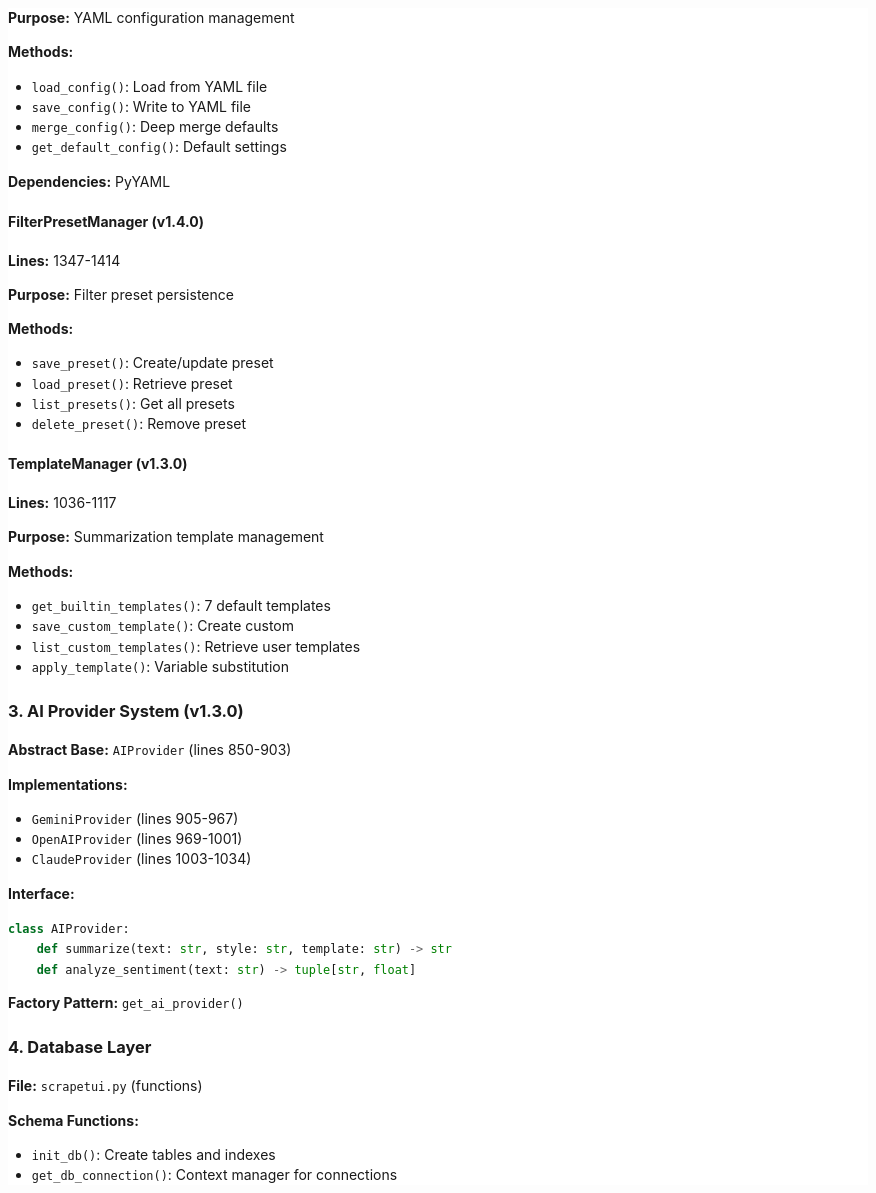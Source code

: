 **Purpose:** YAML configuration management

**Methods:**
- `load_config()`: Load from YAML file
- `save_config()`: Write to YAML file
- `merge_config()`: Deep merge defaults
- `get_default_config()`: Default settings

**Dependencies:** PyYAML

#### FilterPresetManager (v1.4.0)
**Lines:** 1347-1414

**Purpose:** Filter preset persistence

**Methods:**
- `save_preset()`: Create/update preset
- `load_preset()`: Retrieve preset
- `list_presets()`: Get all presets
- `delete_preset()`: Remove preset

#### TemplateManager (v1.3.0)
**Lines:** 1036-1117

**Purpose:** Summarization template management

**Methods:**
- `get_builtin_templates()`: 7 default templates
- `save_custom_template()`: Create custom
- `list_custom_templates()`: Retrieve user templates
- `apply_template()`: Variable substitution

### 3. AI Provider System (v1.3.0)

**Abstract Base:** `AIProvider` (lines 850-903)

**Implementations:**
- `GeminiProvider` (lines 905-967)
- `OpenAIProvider` (lines 969-1001)
- `ClaudeProvider` (lines 1003-1034)

**Interface:**
```python
class AIProvider:
    def summarize(text: str, style: str, template: str) -> str
    def analyze_sentiment(text: str) -> tuple[str, float]
```

**Factory Pattern:** `get_ai_provider()`

### 4. Database Layer

**File:** `scrapetui.py` (functions)

**Schema Functions:**
- `init_db()`: Create tables and indexes
- `get_db_connection()`: Context manager for connections
